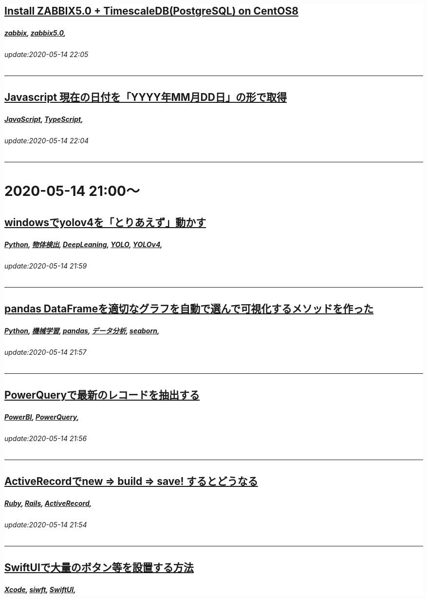 ## [Install ZABBIX5.0 + TimescaleDB(PostgreSQL) on CentOS8](https://qiita.com/hatman621221/items/ea87c5a9e2c13e7c98c3)
##### [zabbix](https://qiita.com/tags/zabbix), [zabbix5.0](https://qiita.com/tags/zabbix5.0), 
###### update:2020-05-14 22:05
---
## [Javascript 現在の日付を「YYYY年MM月DD日」の形で取得](https://qiita.com/kokogento/items/1168a1ea2a97708ad58b)
##### [JavaScript](https://qiita.com/tags/JavaScript), [TypeScript](https://qiita.com/tags/TypeScript), 
###### update:2020-05-14 22:04
---




# 2020-05-14 21:00～
## [windowsでyolov4を「とりあえず」動かす](https://qiita.com/kzrn3318/items/5e7623aaee9c53fd295f)
##### [Python](https://qiita.com/tags/Python), [物体検出](https://qiita.com/tags/物体検出), [DeepLeaning](https://qiita.com/tags/DeepLeaning), [YOLO](https://qiita.com/tags/YOLO), [YOLOv4](https://qiita.com/tags/YOLOv4), 
###### update:2020-05-14 21:59
---
## [pandas DataFrameを適切なグラフを自動で選んで可視化するメソッドを作った](https://qiita.com/mr160/items/d89ec84bfab865562a88)
##### [Python](https://qiita.com/tags/Python), [機械学習](https://qiita.com/tags/機械学習), [pandas](https://qiita.com/tags/pandas), [データ分析](https://qiita.com/tags/データ分析), [seaborn](https://qiita.com/tags/seaborn), 
###### update:2020-05-14 21:57
---
## [PowerQueryで最新のレコードを抽出する](https://qiita.com/reisyu/items/4dae1bff41b17ba9be93)
##### [PowerBI](https://qiita.com/tags/PowerBI), [PowerQuery](https://qiita.com/tags/PowerQuery), 
###### update:2020-05-14 21:56
---
## [ActiveRecordでnew => build => save! するとどうなる](https://qiita.com/k-tokitoh/items/302718654f3cede1ea74)
##### [Ruby](https://qiita.com/tags/Ruby), [Rails](https://qiita.com/tags/Rails), [ActiveRecord](https://qiita.com/tags/ActiveRecord), 
###### update:2020-05-14 21:54
---
## [SwiftUIで大量のボタン等を設置する方法](https://qiita.com/Hyperbolic_____/items/36213e39fc62a0a88740)
##### [Xcode](https://qiita.com/tags/Xcode), [siwft](https://qiita.com/tags/siwft), [SwiftUI](https://qiita.com/tags/SwiftUI), 